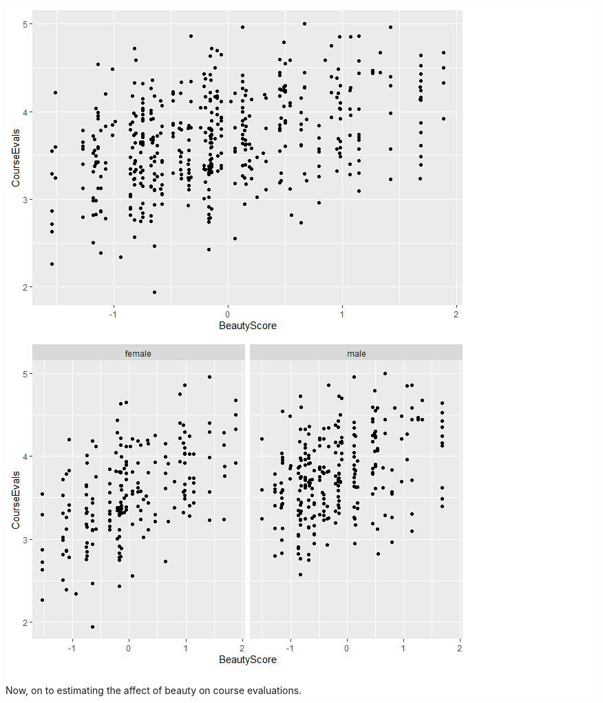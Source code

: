 ![](ML_Exam_files/figure-markdown_github/unnamed-chunk-58-1.png)![](ML_Exam_files/figure-markdown_github/unnamed-chunk-58-2.png)

Now, on to estimating the affect of beauty on course evaluations.
